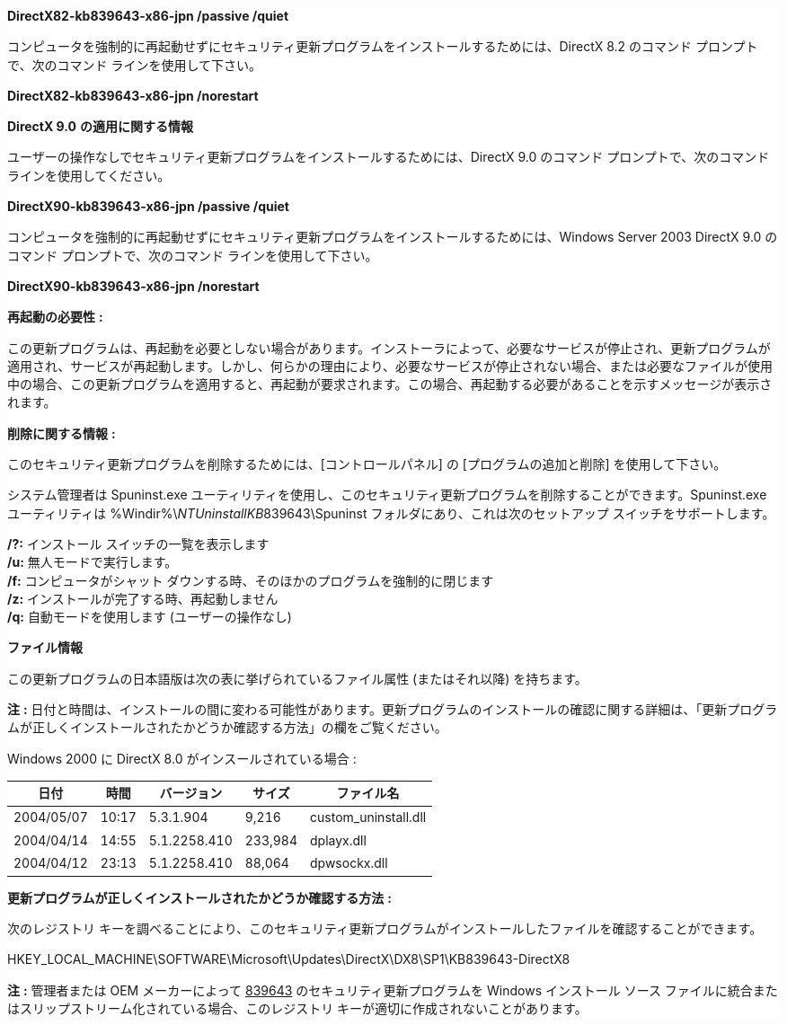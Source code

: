 **DirectX82-kb839643-x86-jpn /passive /quiet**
  
コンピュータを強制的に再起動せずにセキュリティ更新プログラムをインストールするためには、DirectX 8.2 のコマンド プロンプトで、次のコマンド ラインを使用して下さい。
  
**DirectX82-kb839643-x86-jpn /norestart**
  
**DirectX 9.0** **の適用に関する情報**
  
ユーザーの操作なしでセキュリティ更新プログラムをインストールするためには、DirectX 9.0 のコマンド プロンプトで、次のコマンド ラインを使用してください。
  
**DirectX90-kb839643-x86-jpn /passive /quiet**
  
コンピュータを強制的に再起動せずにセキュリティ更新プログラムをインストールするためには、Windows Server 2003 DirectX 9.0 のコマンド プロンプトで、次のコマンド ラインを使用して下さい。
  
**DirectX90-kb839643-x86-jpn /norestart**
  
**再起動の必要性** **:**
  
この更新プログラムは、再起動を必要としない場合があります。インストーラによって、必要なサービスが停止され、更新プログラムが適用され、サービスが再起動します。しかし、何らかの理由により、必要なサービスが停止されない場合、または必要なファイルが使用中の場合、この更新プログラムを適用すると、再起動が要求されます。この場合、再起動する必要があることを示すメッセージが表示されます。
  
**削除に関する情報** **:**
  
このセキュリティ更新プログラムを削除するためには、\[コントロールパネル\] の \[プログラムの追加と削除\] を使用して下さい。
  
システム管理者は Spuninst.exe ユーティリティを使用し、このセキュリティ更新プログラムを削除することができます。Spuninst.exe ユーティリティは %Windir%\\$NTUninstallKB839643$\\Spuninst フォルダにあり、これは次のセットアップ スイッチをサポートします。
  
**/?:** インストール スイッチの一覧を表示します    
**/u:** 無人モードで実行します。  
**/f:** コンピュータがシャット ダウンする時、そのほかのプログラムを強制的に閉じます        
**/z:** インストールが完了する時、再起動しません      
**/q:** 自動モードを使用します (ユーザーの操作なし)
  
**ファイル情報**
  
この更新プログラムの日本語版は次の表に挙げられているファイル属性 (またはそれ以降) を持ちます。
  

**注** **:** 日付と時間は、インストールの間に変わる可能性があります。更新プログラムのインストールの確認に関する詳細は、「更新プログラムが正しくインストールされたかどうか確認する方法」の欄をご覧ください。
  
Windows 2000 に DirectX 8.0 がインスールされている場合 :
  
| 日付       | 時間  | バージョン   | サイズ  | ファイル名            |  
|------------|-------|--------------|---------|-----------------------|  
| 2004/05/07 | 10:17 | 5.3.1.904    | 9,216   | custom\_uninstall.dll |  
| 2004/04/14 | 14:55 | 5.1.2258.410 | 233,984 | dplayx.dll            |  
| 2004/04/12 | 23:13 | 5.1.2258.410 | 88,064  | dpwsockx.dll          |
  
**更新プログラムが正しくインストールされたかどうか確認する方法** **:**
  
次のレジストリ キーを調べることにより、このセキュリティ更新プログラムがインストールしたファイルを確認することができます。
  
HKEY\_LOCAL\_MACHINE\\SOFTWARE\\Microsoft\\Updates\\DirectX\\DX8\\SP1\\KB839643-DirectX8
  

**注** **:** 管理者または OEM メーカーによって [839643](http://support.microsoft.com/kb/839643) のセキュリティ更新プログラムを Windows インストール ソース ファイルに統合またはスリップストリーム化されている場合、このレジストリ キーが適切に作成されないことがあります。
  